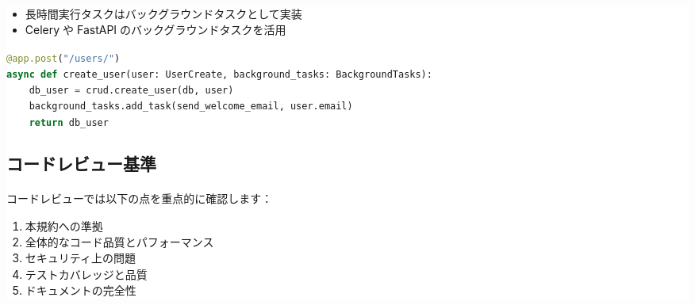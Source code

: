 - 長時間実行タスクはバックグラウンドタスクとして実装
- Celery や FastAPI のバックグラウンドタスクを活用

```python
@app.post("/users/")
async def create_user(user: UserCreate, background_tasks: BackgroundTasks):
    db_user = crud.create_user(db, user)
    background_tasks.add_task(send_welcome_email, user.email)
    return db_user
```

## コードレビュー基準

コードレビューでは以下の点を重点的に確認します：

1. 本規約への準拠
2. 全体的なコード品質とパフォーマンス
3. セキュリティ上の問題
4. テストカバレッジと品質
5. ドキュメントの完全性
